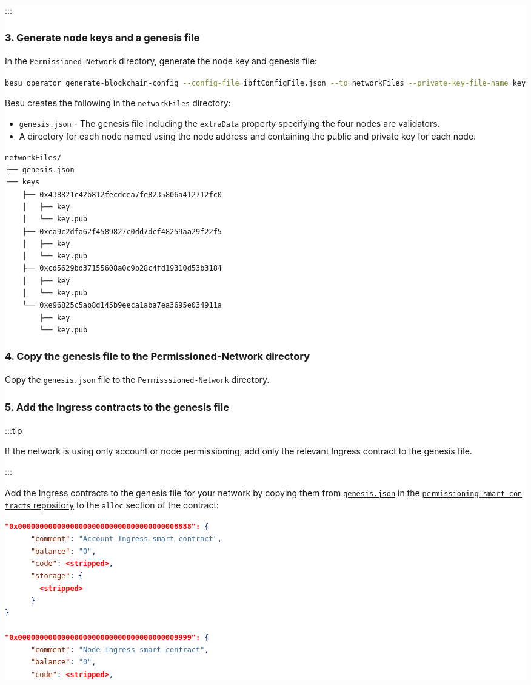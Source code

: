 :::

### 3. Generate node keys and a genesis file

In the `Permissioned-Network` directory, generate the node key and genesis file:

```bash
besu operator generate-blockchain-config --config-file=ibftConfigFile.json --to=networkFiles --private-key-file-name=key
```

Besu creates the following in the `networkFiles` directory:

- `genesis.json` - The genesis file including the `extraData` property specifying the four nodes are validators.
- A directory for each node named using the node address and containing the public and private key for each node.

```bash
networkFiles/
├── genesis.json
└── keys
    ├── 0x438821c42b812fecdcea7fe8235806a412712fc0
    │   ├── key
    │   └── key.pub
    ├── 0xca9c2dfa62f4589827c0dd7dcf48259aa29f22f5
    │   ├── key
    │   └── key.pub
    ├── 0xcd5629bd37155608a0c9b28c4fd19310d53b3184
    │   ├── key
    │   └── key.pub
    └── 0xe96825c5ab8d145b9eeca1aba7ea3695e034911a
        ├── key
        └── key.pub
```

### 4. Copy the genesis file to the Permissioned-Network directory

Copy the `genesis.json` file to the `Permisssioned-Network` directory.

### 5. Add the Ingress contracts to the genesis file

:::tip

If the network is using only account or node permissioning, add only the relevant Ingress contract to the genesis file.

:::

Add the Ingress contracts to the genesis file for your network by copying them from [`genesis.json`](https://github.com/ConsenSys/permissioning-smart-contracts/blob/e6c2d4d5a728c11cdb8e97a07ddda3c0bfb57b5d/genesis.json) in the [`permissioning-smart-contracts` repository](https://github.com/ConsenSys/permissioning-smart-contracts) to the `alloc` section of the contract:

```json
"0x0000000000000000000000000000000000008888": {
      "comment": "Account Ingress smart contract",
      "balance": "0",
      "code": <stripped>,
      "storage": {
        <stripped>
      }
}

"0x0000000000000000000000000000000000009999": {
      "comment": "Node Ingress smart contract",
      "balance": "0",
      "code": <stripped>,
```